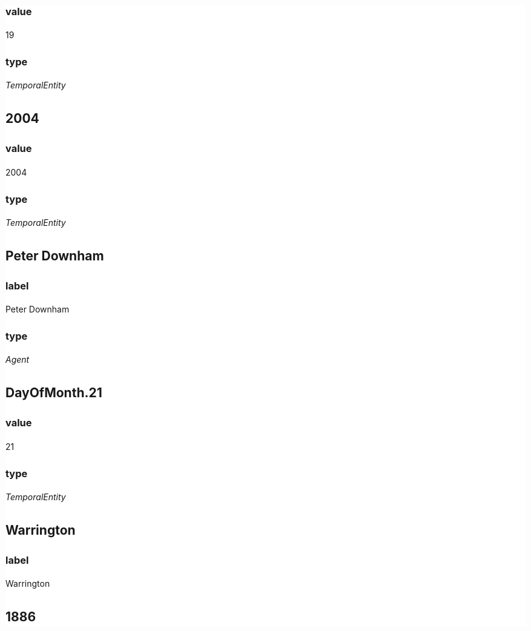 ### value


19

### type


*TemporalEntity*

## 2004

### value


2004

### type


*TemporalEntity*

## Peter Downham

### label


Peter Downham

### type


*Agent*

## DayOfMonth.21

### value


21

### type


*TemporalEntity*

## Warrington

### label


Warrington

## 1886
